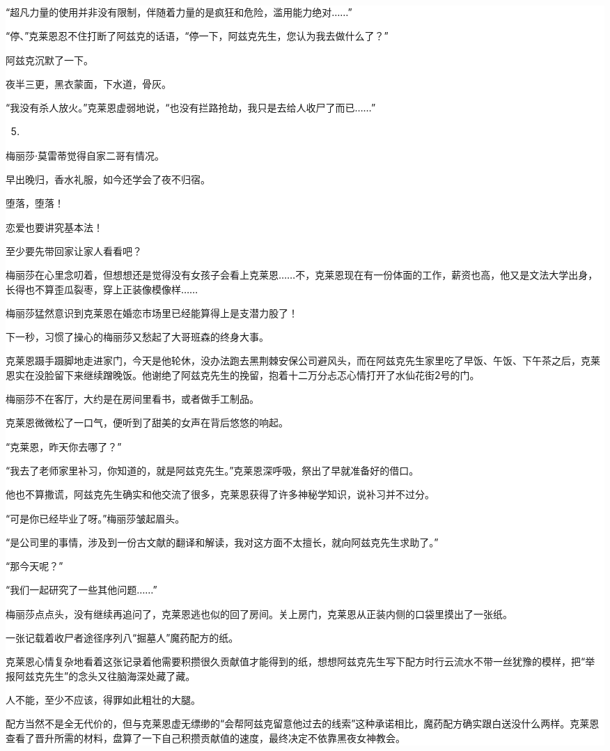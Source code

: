 “超凡力量的使用并非没有限制，伴随着力量的是疯狂和危险，滥用能力绝对……”

“停、”克莱恩忍不住打断了阿兹克的话语，“停一下，阿兹克先生，您认为我去做什么了？”

阿兹克沉默了一下。

夜半三更，黑衣蒙面，下水道，骨灰。

“我没有杀人放火。”克莱恩虚弱地说，“也没有拦路抢劫，我只是去给人收尸了而已……”



5.

梅丽莎·莫雷蒂觉得自家二哥有情况。

早出晚归，香水礼服，如今还学会了夜不归宿。

堕落，堕落！

恋爱也要讲究基本法！

至少要先带回家让家人看看吧？

梅丽莎在心里念叨着，但想想还是觉得没有女孩子会看上克莱恩……不，克莱恩现在有一份体面的工作，薪资也高，他又是文法大学出身，长得也不算歪瓜裂枣，穿上正装像模像样……

梅丽莎猛然意识到克莱恩在婚恋市场里已经能算得上是支潜力股了！

下一秒，习惯了操心的梅丽莎又愁起了大哥班森的终身大事。



克莱恩蹑手蹑脚地走进家门，今天是他轮休，没办法跑去黑荆棘安保公司避风头，而在阿兹克先生家里吃了早饭、午饭、下午茶之后，克莱恩实在没脸留下来继续蹭晚饭。他谢绝了阿兹克先生的挽留，抱着十二万分忐忑心情打开了水仙花街2号的门。

梅丽莎不在客厅，大约是在房间里看书，或者做手工制品。

克莱恩微微松了一口气，便听到了甜美的女声在背后悠悠的响起。

“克莱恩，昨天你去哪了？”

“我去了老师家里补习，你知道的，就是阿兹克先生。”克莱恩深呼吸，祭出了早就准备好的借口。

他也不算撒谎，阿兹克先生确实和他交流了很多，克莱恩获得了许多神秘学知识，说补习并不过分。

“可是你已经毕业了呀。”梅丽莎皱起眉头。

“是公司里的事情，涉及到一份古文献的翻译和解读，我对这方面不太擅长，就向阿兹克先生求助了。”

“那今天呢？”

“我们一起研究了一些其他问题……”

梅丽莎点点头，没有继续再追问了，克莱恩逃也似的回了房间。关上房门，克莱恩从正装内侧的口袋里摸出了一张纸。

一张记载着收尸者途径序列八“掘墓人”魔药配方的纸。

克莱恩心情复杂地看着这张记录着他需要积攒很久贡献值才能得到的纸，想想阿兹克先生写下配方时行云流水不带一丝犹豫的模样，把“举报阿兹克先生”的念头又往脑海深处藏了藏。



人不能，至少不应该，得罪如此粗壮的大腿。



配方当然不是全无代价的，但与克莱恩虚无缥缈的“会帮阿兹克留意他过去的线索”这种承诺相比，魔药配方确实跟白送没什么两样。克莱恩查看了晋升所需的材料，盘算了一下自己积攒贡献值的速度，最终决定不依靠黑夜女神教会。
